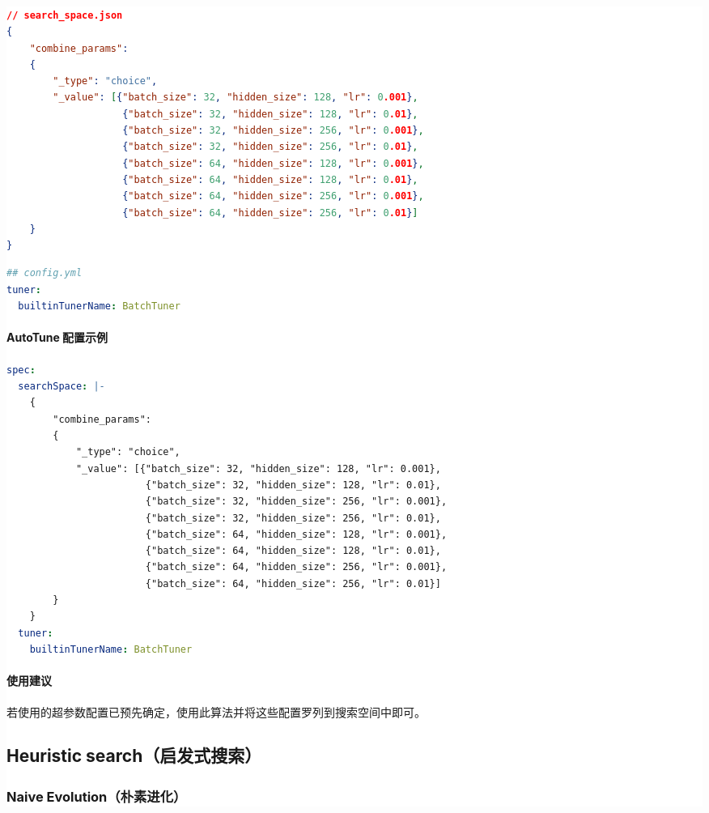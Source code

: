 ```json
// search_space.json
{
    "combine_params":
    {
        "_type": "choice",
        "_value": [{"batch_size": 32, "hidden_size": 128, "lr": 0.001},
                    {"batch_size": 32, "hidden_size": 128, "lr": 0.01},
                    {"batch_size": 32, "hidden_size": 256, "lr": 0.001},
                    {"batch_size": 32, "hidden_size": 256, "lr": 0.01},
                    {"batch_size": 64, "hidden_size": 128, "lr": 0.001},
                    {"batch_size": 64, "hidden_size": 128, "lr": 0.01},
                    {"batch_size": 64, "hidden_size": 256, "lr": 0.001},
                    {"batch_size": 64, "hidden_size": 256, "lr": 0.01}]
    }
}
```

```yaml
## config.yml
tuner:
  builtinTunerName: BatchTuner
```

#### AutoTune 配置示例

```yaml
spec:
  searchSpace: |-
    {
        "combine_params":
        {
            "_type": "choice",
            "_value": [{"batch_size": 32, "hidden_size": 128, "lr": 0.001},
                        {"batch_size": 32, "hidden_size": 128, "lr": 0.01},
                        {"batch_size": 32, "hidden_size": 256, "lr": 0.001},
                        {"batch_size": 32, "hidden_size": 256, "lr": 0.01},
                        {"batch_size": 64, "hidden_size": 128, "lr": 0.001},
                        {"batch_size": 64, "hidden_size": 128, "lr": 0.01},
                        {"batch_size": 64, "hidden_size": 256, "lr": 0.001},
                        {"batch_size": 64, "hidden_size": 256, "lr": 0.01}]
        }
    }
  tuner:
    builtinTunerName: BatchTuner
```

#### 使用建议

若使用的超参数配置已预先确定，使用此算法并将这些配置罗列到搜索空间中即可。

## Heuristic search（启发式搜索）

### Naive Evolution（朴素进化）
